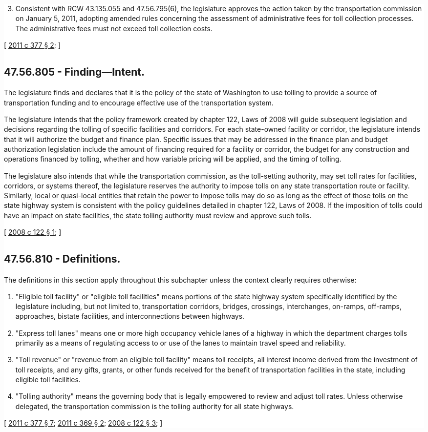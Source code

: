 3. Consistent with RCW 43.135.055 and 47.56.795(6), the legislature approves the action taken by the transportation commission on January 5, 2011, adopting amended rules concerning the assessment of administrative fees for toll collection processes. The administrative fees must not exceed toll collection costs.

\[ [2011 c 377 § 2](http://lawfilesext.leg.wa.gov/biennium/2011-12/Pdf/Bills/Session%20Laws/Senate/5700-S.SL.pdf?cite=2011%20c%20377%20§%202); \]

## 47.56.805 - Finding—Intent.
The legislature finds and declares that it is the policy of the state of Washington to use tolling to provide a source of transportation funding and to encourage effective use of the transportation system.

The legislature intends that the policy framework created by chapter 122, Laws of 2008 will guide subsequent legislation and decisions regarding the tolling of specific facilities and corridors. For each state-owned facility or corridor, the legislature intends that it will authorize the budget and finance plan. Specific issues that may be addressed in the finance plan and budget authorization legislation include the amount of financing required for a facility or corridor, the budget for any construction and operations financed by tolling, whether and how variable pricing will be applied, and the timing of tolling.

The legislature also intends that while the transportation commission, as the toll-setting authority, may set toll rates for facilities, corridors, or systems thereof, the legislature reserves the authority to impose tolls on any state transportation route or facility. Similarly, local or quasi-local entities that retain the power to impose tolls may do so as long as the effect of those tolls on the state highway system is consistent with the policy guidelines detailed in chapter 122, Laws of 2008. If the imposition of tolls could have an impact on state facilities, the state tolling authority must review and approve such tolls.

\[ [2008 c 122 § 1](http://lawfilesext.leg.wa.gov/biennium/2007-08/Pdf/Bills/Session%20Laws/House/1773-S2.SL.pdf?cite=2008%20c%20122%20§%201); \]

## 47.56.810 - Definitions.
The definitions in this section apply throughout this subchapter unless the context clearly requires otherwise:

1. "Eligible toll facility" or "eligible toll facilities" means portions of the state highway system specifically identified by the legislature including, but not limited to, transportation corridors, bridges, crossings, interchanges, on-ramps, off-ramps, approaches, bistate facilities, and interconnections between highways.

2. "Express toll lanes" means one or more high occupancy vehicle lanes of a highway in which the department charges tolls primarily as a means of regulating access to or use of the lanes to maintain travel speed and reliability.

3. "Toll revenue" or "revenue from an eligible toll facility" means toll receipts, all interest income derived from the investment of toll receipts, and any gifts, grants, or other funds received for the benefit of transportation facilities in the state, including eligible toll facilities.

4. "Tolling authority" means the governing body that is legally empowered to review and adjust toll rates. Unless otherwise delegated, the transportation commission is the tolling authority for all state highways.

\[ [2011 c 377 § 7](http://lawfilesext.leg.wa.gov/biennium/2011-12/Pdf/Bills/Session%20Laws/Senate/5700-S.SL.pdf?cite=2011%20c%20377%20§%207); [2011 c 369 § 2](http://lawfilesext.leg.wa.gov/biennium/2011-12/Pdf/Bills/Session%20Laws/House/1382.SL.pdf?cite=2011%20c%20369%20§%202); [2008 c 122 § 3](http://lawfilesext.leg.wa.gov/biennium/2007-08/Pdf/Bills/Session%20Laws/House/1773-S2.SL.pdf?cite=2008%20c%20122%20§%203); \]
